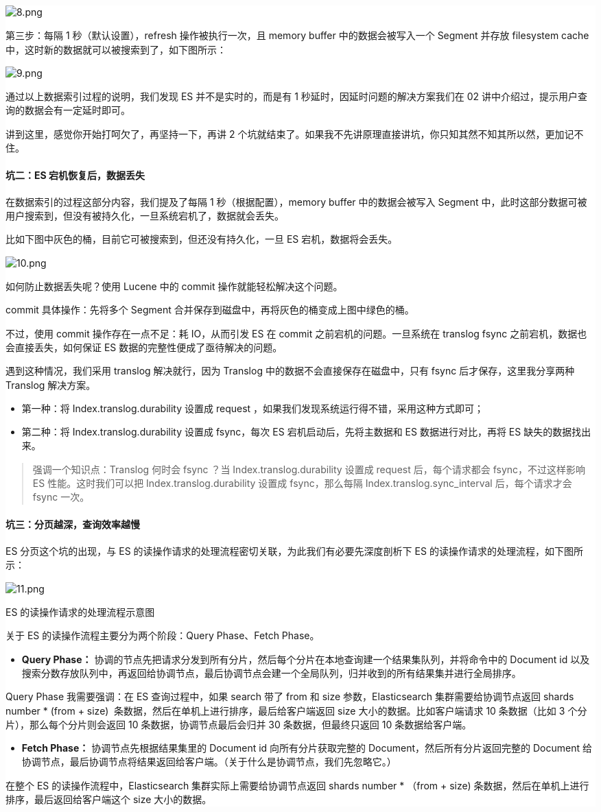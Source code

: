 ![8.png](https://s0.lgstatic.com/i/image2/M01/00/AD/CgpVE1_XTziAVw8DAACGRqLAefs016.png)

第三步：每隔 1 秒（默认设置），refresh 操作被执行一次，且 memory buffer 中的数据会被写入一个 Segment 并存放 filesystem cache 中，这时新的数据就可以被搜索到了，如下图所示：

![9.png](https://s0.lgstatic.com/i/image2/M01/00/AD/CgpVE1_XT0eAC-oyAACRs7zj19g709.png)

通过以上数据索引过程的说明，我们发现 ES 并不是实时的，而是有 1 秒延时，因延时问题的解决方案我们在 02 讲中介绍过，提示用户查询的数据会有一定延时即可。

讲到这里，感觉你开始打呵欠了，再坚持一下，再讲 2 个坑就结束了。如果我不先讲原理直接讲坑，你只知其然不知其所以然，更加记不住。

#### 坑二：ES 宕机恢复后，数据丢失

在数据索引的过程这部分内容，我们提及了每隔 1 秒（根据配置），memory buffer 中的数据会被写入 Segment 中，此时这部分数据可被用户搜索到，但没有被持久化，一旦系统宕机了，数据就会丢失。

比如下图中灰色的桶，目前它可被搜索到，但还没有持久化，一旦 ES 宕机，数据将会丢失。

![10.png](https://s0.lgstatic.com/i/image2/M01/00/AD/CgpVE1_XT1KAfzzWAACRs7zj19g995.png)

如何防止数据丢失呢？使用 Lucene 中的 commit 操作就能轻松解决这个问题。

commit 具体操作：先将多个 Segment 合并保存到磁盘中，再将灰色的桶变成上图中绿色的桶。

不过，使用 commit 操作存在一点不足：耗 IO，从而引发 ES 在 commit 之前宕机的问题。一旦系统在 translog fsync 之前宕机，数据也会直接丢失，如何保证 ES 数据的完整性便成了亟待解决的问题。

遇到这种情况，我们采用 translog 解决就行，因为 Translog 中的数据不会直接保存在磁盘中，只有 fsync 后才保存，这里我分享两种 Translog 解决方案。

-   第一种：将 Index.translog.durability 设置成 request ，如果我们发现系统运行得不错，采用这种方式即可；
    
-   第二种：将 Index.translog.durability 设置成 fsync，每次 ES 宕机启动后，先将主数据和 ES 数据进行对比，再将 ES 缺失的数据找出来。
    

> 强调一个知识点：Translog 何时会 fsync ？当 Index.translog.durability 设置成 request 后，每个请求都会 fsync，不过这样影响 ES 性能。这时我们可以把 Index.translog.durability 设置成 fsync，那么每隔 Index.translog.sync\_interval 后，每个请求才会 fsync 一次。

#### 坑三：分页越深，查询效率越慢

ES 分页这个坑的出现，与 ES 的读操作请求的处理流程密切关联，为此我们有必要先深度剖析下 ES 的读操作请求的处理流程，如下图所示：

![11.png](https://s0.lgstatic.com/i/image2/M01/00/AD/CgpVE1_XT2GAUqfhAAFpYjDxkE0550.png)

ES 的读操作请求的处理流程示意图

关于 ES 的读操作流程主要分为两个阶段：Query Phase、Fetch Phase。

-   **Query Phase：** 协调的节点先把请求分发到所有分片，然后每个分片在本地查询建一个结果集队列，并将命令中的 Document id 以及搜索分数存放队列中，再返回给协调节点，最后协调节点会建一个全局队列，归并收到的所有结果集并进行全局排序。
    

Query Phase 我需要强调：在 ES 查询过程中，如果 search 带了 from 和 size 参数，Elasticsearch 集群需要给协调节点返回 shards number \* (from + size)  条数据，然后在单机上进行排序，最后给客户端返回 size 大小的数据。比如客户端请求 10 条数据（比如 3 个分片），那么每个分片则会返回 10 条数据，协调节点最后会归并 30 条数据，但最终只返回 10 条数据给客户端。

-   **Fetch Phase：** 协调节点先根据结果集里的 Document id 向所有分片获取完整的 Document，然后所有分片返回完整的 Document 给协调节点，最后协调节点将结果返回给客户端。（关于什么是协调节点，我们先忽略它。）
    

在整个 ES 的读操作流程中，Elasticsearch 集群实际上需要给协调节点返回 shards number \* （from + size) 条数据，然后在单机上进行排序，最后返回给客户端这个 size 大小的数据。
